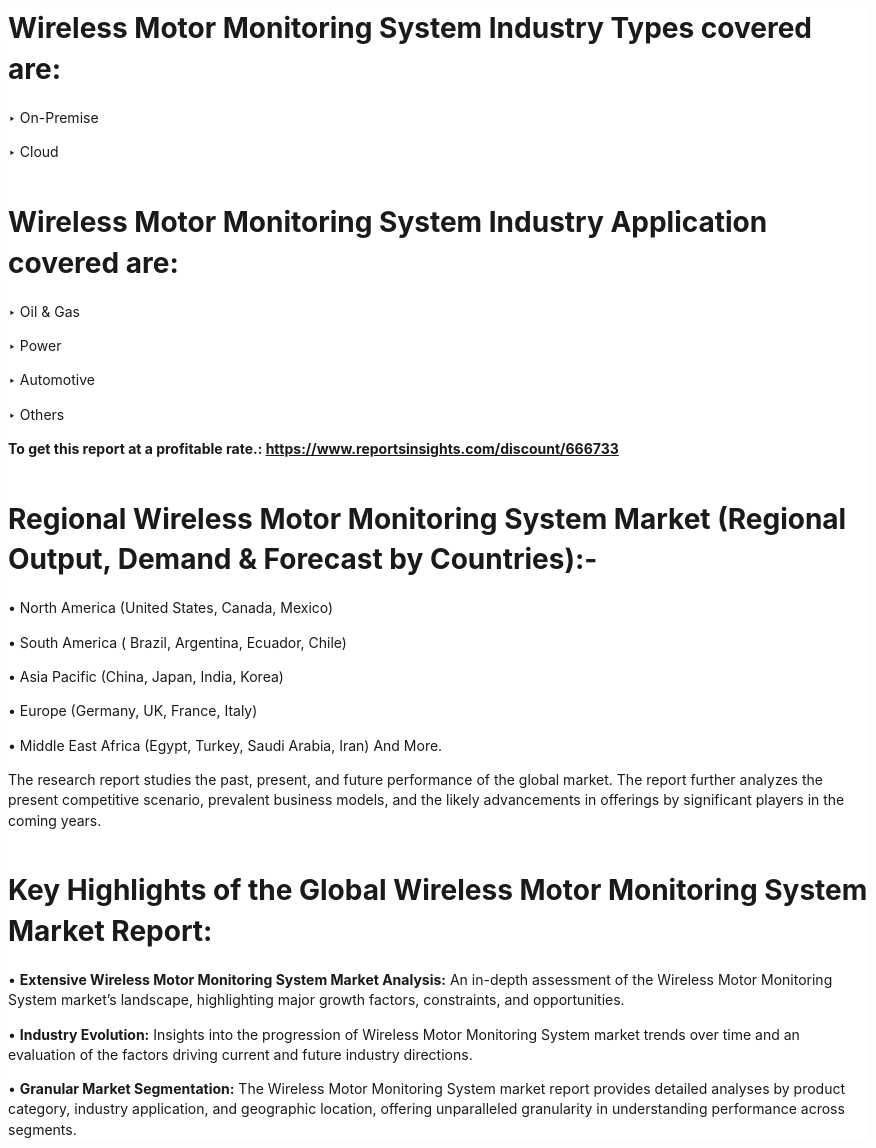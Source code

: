 # <strong>Wireless Motor Monitoring System Industry Types covered are:</strong>

‣ On-Premise

‣ Cloud

# <strong>Wireless Motor Monitoring System Industry Application covered are:</strong>

‣ Oil & Gas

‣ Power

‣ Automotive

‣ Others

<strong>To get this report at a profitable rate.: <a href=https://www.reportsinsights.com/discount/666733>https://www.reportsinsights.com/discount/666733</a></strong></font>

# <strong>Regional Wireless Motor Monitoring System Market (Regional Output, Demand &amp; Forecast by Countries):-</strong>

• North America (United States, Canada, Mexico)

• South America ( Brazil, Argentina, Ecuador, Chile)

• Asia Pacific (China, Japan, India, Korea)

• Europe (Germany, UK, France, Italy)

• Middle East Africa (Egypt, Turkey, Saudi Arabia, Iran) And More.

The research report studies the past, present, and future performance of the global market. The report further analyzes the present competitive scenario, prevalent business models, and the likely advancements in offerings by significant players in the coming years.

# <strong>Key Highlights of the Global Wireless Motor Monitoring System Market Report:</strong>

• <strong>Extensive Wireless Motor Monitoring System Market Analysis:</strong> An in-depth assessment of the Wireless Motor Monitoring System market’s landscape, highlighting major growth factors, constraints, and opportunities.

• <strong>Industry Evolution:</strong> Insights into the progression of Wireless Motor Monitoring System market trends over time and an evaluation of the factors driving current and future industry directions.

• <strong>Granular Market Segmentation:</strong> The Wireless Motor Monitoring System market report provides detailed analyses by product category, industry application, and geographic location, offering unparalleled granularity in understanding performance across segments.
